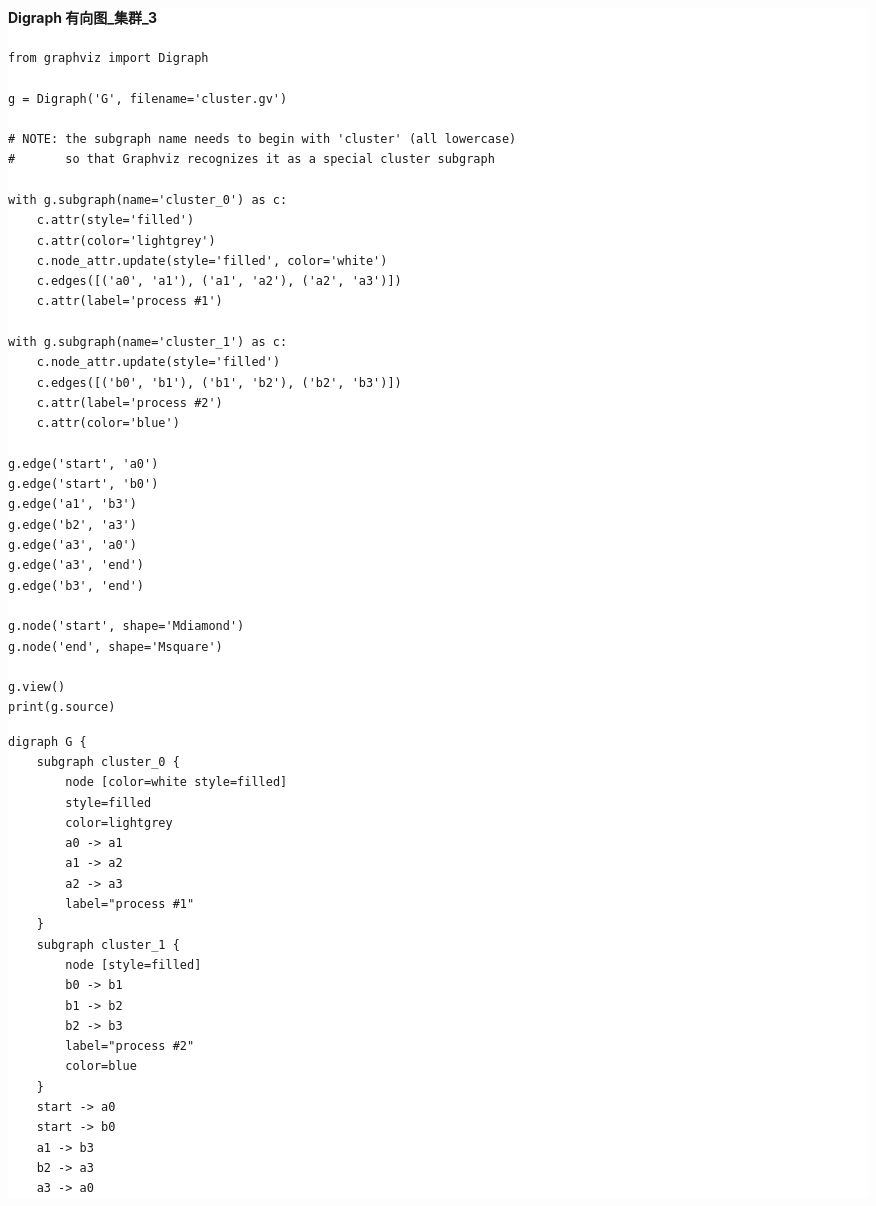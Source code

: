 

#### Digraph 有向图_集群_3

```
from graphviz import Digraph

g = Digraph('G', filename='cluster.gv')

# NOTE: the subgraph name needs to begin with 'cluster' (all lowercase)
#       so that Graphviz recognizes it as a special cluster subgraph

with g.subgraph(name='cluster_0') as c:
    c.attr(style='filled')
    c.attr(color='lightgrey')
    c.node_attr.update(style='filled', color='white')
    c.edges([('a0', 'a1'), ('a1', 'a2'), ('a2', 'a3')])
    c.attr(label='process #1')

with g.subgraph(name='cluster_1') as c:
    c.node_attr.update(style='filled')
    c.edges([('b0', 'b1'), ('b1', 'b2'), ('b2', 'b3')])
    c.attr(label='process #2')
    c.attr(color='blue')

g.edge('start', 'a0')
g.edge('start', 'b0')
g.edge('a1', 'b3')
g.edge('b2', 'a3')
g.edge('a3', 'a0')
g.edge('a3', 'end')
g.edge('b3', 'end')

g.node('start', shape='Mdiamond')
g.node('end', shape='Msquare')

g.view()
print(g.source)

```


```
digraph G {
	subgraph cluster_0 {
		node [color=white style=filled]
		style=filled
		color=lightgrey
		a0 -> a1
		a1 -> a2
		a2 -> a3
		label="process #1"
	}
	subgraph cluster_1 {
		node [style=filled]
		b0 -> b1
		b1 -> b2
		b2 -> b3
		label="process #2"
		color=blue
	}
	start -> a0
	start -> b0
	a1 -> b3
	b2 -> a3
	a3 -> a0
```